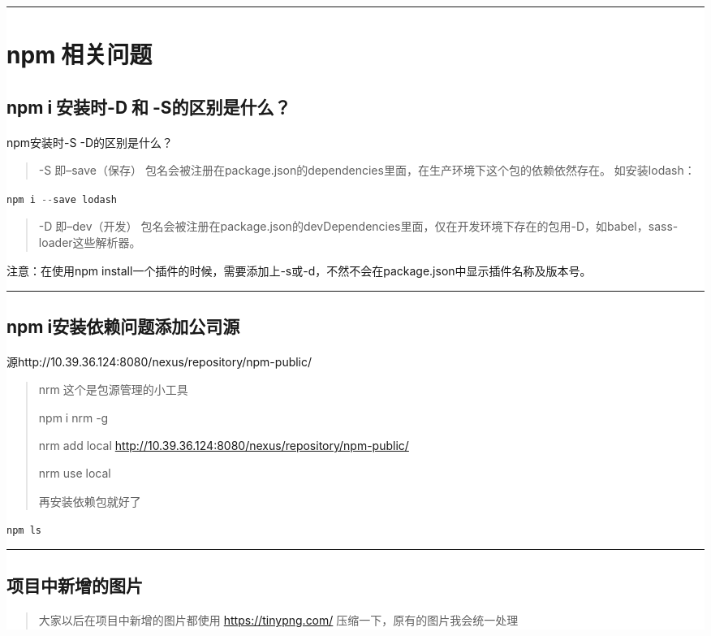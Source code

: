 

------

# npm 相关问题

## npm i 安装时-D 和 -S的区别是什么？

npm安装时-S -D的区别是什么？

> -S
> 即–save（保存）
> 包名会被注册在package.json的dependencies里面，在生产环境下这个包的依赖依然存在。
> 如安装lodash：

```js
npm i --save lodash
```

> -D
> 即–dev（开发）
> 包名会被注册在package.json的devDependencies里面，仅在开发环境下存在的包用-D，如babel，sass-loader这些解析器。

注意：在使用npm install一个插件的时候，需要添加上-s或-d，不然不会在package.json中显示插件名称及版本号。

------

## npm i安装依赖问题添加公司源

源http://10.39.36.124:8080/nexus/repository/npm-public/

> nrm 这个是包源管理的小工具
>
> npm i nrm -g
>
> nrm add local http://10.39.36.124:8080/nexus/repository/npm-public/
>
> nrm use local
>
> 再安装依赖包就好了

```
npm ls

```



------

## 项目中新增的图片

> 大家以后在项目中新增的图片都使用 https://tinypng.com/ 压缩一下，原有的图片我会统一处理


